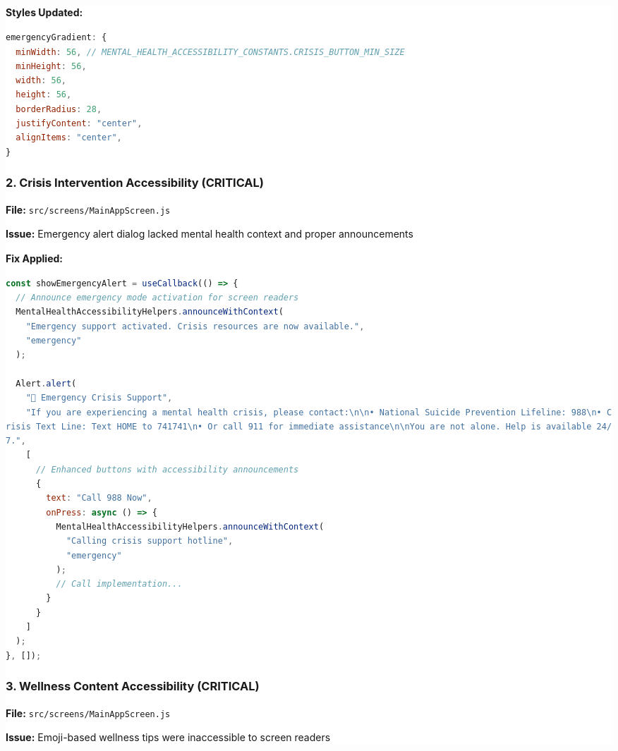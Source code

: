 **Styles Updated:**
```javascript
emergencyGradient: {
  minWidth: 56, // MENTAL_HEALTH_ACCESSIBILITY_CONSTANTS.CRISIS_BUTTON_MIN_SIZE
  minHeight: 56,
  width: 56,
  height: 56,
  borderRadius: 28,
  justifyContent: "center",
  alignItems: "center",
}
```

### 2. Crisis Intervention Accessibility (CRITICAL)
**File:** `src/screens/MainAppScreen.js`

**Issue:** Emergency alert dialog lacked mental health context and proper announcements

**Fix Applied:**
```javascript
const showEmergencyAlert = useCallback(() => {
  // Announce emergency mode activation for screen readers
  MentalHealthAccessibilityHelpers.announceWithContext(
    "Emergency support activated. Crisis resources are now available.",
    "emergency"
  );

  Alert.alert(
    "🚨 Emergency Crisis Support",
    "If you are experiencing a mental health crisis, please contact:\n\n• National Suicide Prevention Lifeline: 988\n• Crisis Text Line: Text HOME to 741741\n• Or call 911 for immediate assistance\n\nYou are not alone. Help is available 24/7.",
    [
      // Enhanced buttons with accessibility announcements
      {
        text: "Call 988 Now",
        onPress: async () => {
          MentalHealthAccessibilityHelpers.announceWithContext(
            "Calling crisis support hotline",
            "emergency"
          );
          // Call implementation...
        }
      }
    ]
  );
}, []);
```

### 3. Wellness Content Accessibility (CRITICAL)
**File:** `src/screens/MainAppScreen.js`

**Issue:** Emoji-based wellness tips were inaccessible to screen readers

